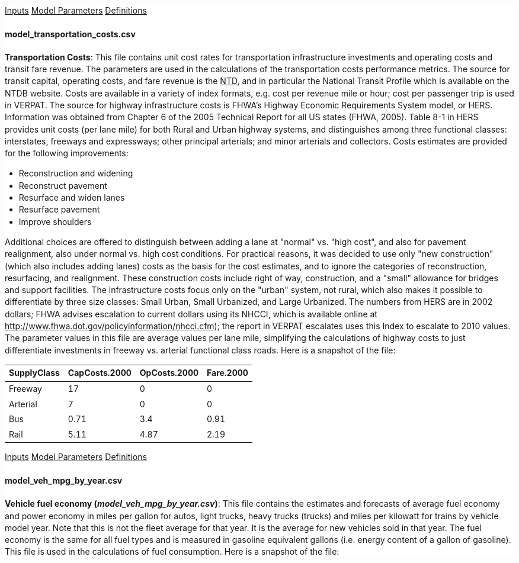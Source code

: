 [Inputs](#inputs)   [Model Parameters](#model-parameters) [Definitions](#model-definition-files)

#### model_transportation_costs.csv

**Transportation Costs**: This file contains unit cost rates for transportation infrastructure investments and operating costs and transit fare revenue. The parameters are used in the calculations of the transportation costs performance metrics.
The source for transit capital, operating costs, and fare revenue is the [NTD](https://www.transit.dot.gov/ntd), and in particular the National Transit Profile which is available on the NTDB website. Costs are available in a variety of index formats, e.g. cost per revenue mile or hour; cost per passenger trip is used in VERPAT.
The source for highway infrastructure costs is FHWA’s Highway Economic Requirements System model, or HERS. Information was obtained from Chapter 6 of the 2005 Technical Report for all US states (FHWA, 2005). Table 8-1 in HERS provides unit costs (per lane mile) for both Rural and Urban highway systems, and distinguishes among three functional classes: interstates, freeways and expressways; other principal arterials; and minor arterials and collectors. Costs estimates are provided for the following improvements:

- Reconstruction and widening
- Reconstruct pavement
- Resurface and widen lanes
- Resurface pavement
- Improve shoulders

Additional choices are offered to distinguish between adding a lane at "normal" vs. "high cost", and also for pavement realignment, also under normal vs. high cost conditions. For practical reasons, it was decided to use only "new construction" (which also includes adding lanes) costs as the basis for the cost estimates, and to ignore the categories of reconstruction, resurfacing, and realignment. These construction costs include right of way, construction, and a "small" allowance for bridges and support facilities.
The infrastructure costs focus only on the "urban" system, not rural, which also makes it possible to differentiate by three size classes: Small Urban, Small Urbanized, and Large Urbanized. The numbers from HERS are in 2002 dollars; FHWA advises escalation to current dollars using its NHCCI, which is available online at http://www.fhwa.dot.gov/policyinformation/nhcci.cfm); the report in VERPAT escalates uses this Index to escalate to 2010 values.
The parameter values in this file are average values per lane mile, simplifying the calculations of highway costs to just differentiate investments in freeway vs. arterial functional class roads.
Here is a snapshot of the file:

| SupplyClass | CapCosts.2000 | OpCosts.2000 | Fare.2000 |
| ----------- | ------------- | ------------ | --------- |
| Freeway     | 17            | 0            | 0         |
| Arterial    | 7             | 0            | 0         |
| Bus         | 0.71          | 3.4          | 0.91      |
| Rail        | 5.11          | 4.87         | 2.19      |

[Inputs](#inputs)   [Model Parameters](#model-parameters) [Definitions](#model-definition-files)

#### model_veh_mpg_by_year.csv

**Vehicle fuel economy (*model_veh_mpg_by_year.csv*)**: This file contains the estimates and forecasts of average fuel economy and power economy in miles per gallon for autos, light trucks, heavy trucks (trucks) and miles per kilowatt for trains by vehicle model year. Note that this is not the fleet average for that year. It is the average for new vehicles sold in that year. The fuel economy is the same for all fuel types and is measured in gasoline equivalent gallons (i.e. energy content of a gallon of gasoline). This file is used in the calculations of fuel consumption.
Here is a snapshot of the file:
